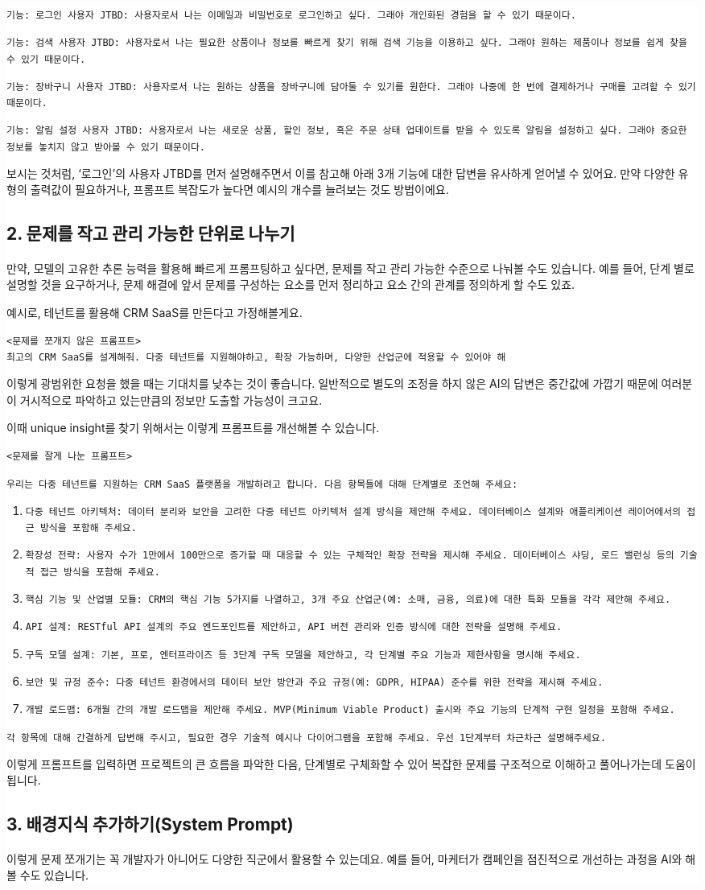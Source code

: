 `기능: 로그인 사용자 JTBD: 사용자로서 나는 이메일과 비밀번호로 로그인하고 싶다. 그래야 개인화된 경험을 할 수 있기 때문이다.`

`기능: 검색 사용자 JTBD: 사용자로서 나는 필요한 상품이나 정보를 빠르게 찾기 위해 검색 기능을 이용하고 싶다. 그래야 원하는 제품이나 정보를 쉽게 찾을 수 있기 때문이다.`

`기능: 장바구니 사용자 JTBD: 사용자로서 나는 원하는 상품을 장바구니에 담아둘 수 있기를 원한다. 그래야 나중에 한 번에 결제하거나 구매를 고려할 수 있기 때문이다.`

`기능: 알림 설정 사용자 JTBD: 사용자로서 나는 새로운 상품, 할인 정보, 혹은 주문 상태 업데이트를 받을 수 있도록 알림을 설정하고 싶다. 그래야 중요한 정보를 놓치지 않고 받아볼 수 있기 때문이다.`

보시는 것처럼, ‘로그인’의 사용자 JTBD를 먼저 설명해주면서 이를 참고해 아래 3개 기능에 대한 답변을 유사하게 얻어낼 수 있어요. 만약 다양한 유형의 출력값이 필요하거나, 프롬프트 복잡도가 높다면 예시의 개수를 늘려보는 것도 방법이에요.

## 2. 문제를 작고 관리 가능한 단위로 나누기

만약, 모델의 고유한 추론 능력을 활용해 빠르게 프롬프팅하고 싶다면, 문제를 작고 관리 가능한 수준으로 나눠볼 수도 있습니다. 예를 들어, 단계 별로 설명할 것을 요구하거나, 문제 해결에 앞서 문제를 구성하는 요소를 먼저 정리하고 요소 간의 관계를 정의하게 할 수도 있죠.

예시로, 테넌트를 활용해 CRM SaaS를 만든다고 가정해볼게요.

```
<문제를 쪼개지 않은 프롬프트>
최고의 CRM SaaS를 설계해줘. 다중 테넌트를 지원해야하고, 확장 가능하며, 다양한 산업군에 적용할 수 있어야 해
```

이렇게 광범위한 요청을 했을 때는 기대치를 낮추는 것이 좋습니다. 일반적으로 별도의 조정을 하지 않은 AI의 답변은 중간값에 가깝기 때문에 여러분이 거시적으로 파악하고 있는만큼의 정보만 도출할 가능성이 크고요.

이때 unique insight를 찾기 위해서는 이렇게 프롬프트를 개선해볼 수 있습니다.

```
<문제를 잘게 나눈 프롬프트>
```

`우리는 다중 테넌트를 지원하는 CRM SaaS 플랫폼을 개발하려고 합니다. 다음 항목들에 대해 단계별로 조언해 주세요:`

1. `다중 테넌트 아키텍처: 데이터 분리와 보안을 고려한 다중 테넌트 아키텍처 설계 방식을 제안해 주세요. 데이터베이스 설계와 애플리케이션 레이어에서의 접근 방식을 포함해 주세요.`

2. `확장성 전략: 사용자 수가 1만에서 100만으로 증가할 때 대응할 수 있는 구체적인 확장 전략을 제시해 주세요. 데이터베이스 샤딩, 로드 밸런싱 등의 기술적 접근 방식을 포함해 주세요.`

3. `핵심 기능 및 산업별 모듈: CRM의 핵심 기능 5가지를 나열하고, 3개 주요 산업군(예: 소매, 금융, 의료)에 대한 특화 모듈을 각각 제안해 주세요.`

4. `API 설계: RESTful API 설계의 주요 엔드포인트를 제안하고, API 버전 관리와 인증 방식에 대한 전략을 설명해 주세요.`

5. `구독 모델 설계: 기본, 프로, 엔터프라이즈 등 3단계 구독 모델을 제안하고, 각 단계별 주요 기능과 제한사항을 명시해 주세요.`

6. `보안 및 규정 준수: 다중 테넌트 환경에서의 데이터 보안 방안과 주요 규정(예: GDPR, HIPAA) 준수를 위한 전략을 제시해 주세요.`

7. `개발 로드맵: 6개월 간의 개발 로드맵을 제안해 주세요. MVP(Minimum Viable Product) 출시와 주요 기능의 단계적 구현 일정을 포함해 주세요.`

`각 항목에 대해 간결하게 답변해 주시고, 필요한 경우 기술적 예시나 다이어그램을 포함해 주세요. 우선 1단계부터 차근차근 설명해주세요.`

이렇게 프롬프트를 입력하면 프로젝트의 큰 흐름을 파악한 다음, 단계별로 구체화할 수 있어 복잡한 문제를 구조적으로 이해하고 풀어나가는데 도움이 됩니다.

## 3. 배경지식 추가하기(System Prompt)

이렇게 문제 쪼개기는 꼭 개발자가 아니어도 다양한 직군에서 활용할 수 있는데요. 예를 들어, 마케터가 캠페인을 점진적으로 개선하는 과정을 AI와 해볼 수도 있습니다.
